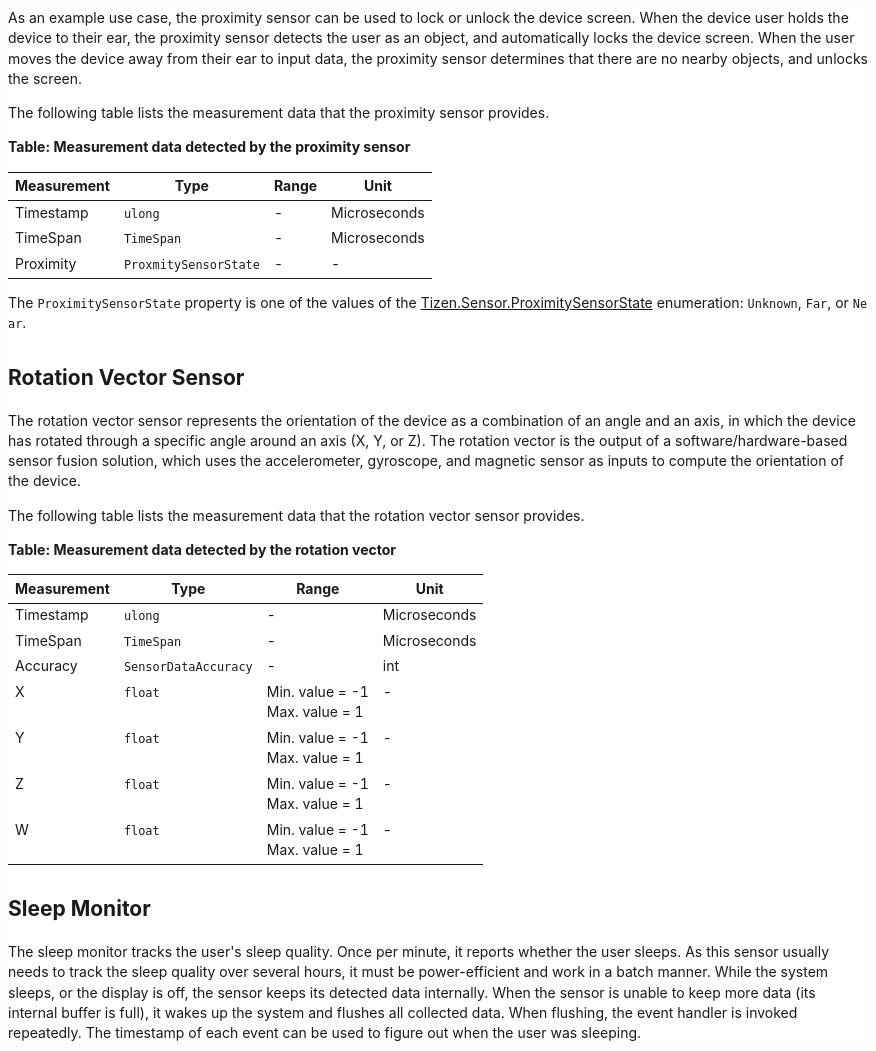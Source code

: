 As an example use case, the proximity sensor can be used to lock or unlock the device screen. When the device user holds the device to their ear, the proximity sensor detects the user as an object, and automatically locks the device screen. When the user moves the device away from their ear to input data, the proximity sensor determines that there are no nearby objects, and unlocks the screen.

The following table lists the measurement data that the proximity sensor provides.

**Table: Measurement data detected by the proximity sensor**

| Measurement | Type                  | Range | Unit         |
|-----------|---------------------|-----|------------|
| Timestamp  | `ulong`     | -     | Microseconds |
| TimeSpan   | `TimeSpan`  | -     | Microseconds |
| Proximity   | `ProxmitySensorState` | -     | -            |

The `ProximitySensorState` property is one of the values of the [Tizen.Sensor.ProximitySensorState](https://samsung.github.io/TizenFX/latest/api/Tizen.Sensor.ProximitySensorState.html) enumeration: `Unknown`, `Far`, or `Near`.

<a name="rotation"></a>
## Rotation Vector Sensor

The rotation vector sensor represents the orientation of the device as a combination of an angle and an axis, in which the device has rotated through a specific angle around an axis (X, Y, or Z). The rotation vector is the output of a software/hardware-based sensor fusion solution, which uses the accelerometer, gyroscope, and magnetic sensor as inputs to compute the orientation of the device.

The following table lists the measurement data that the rotation vector sensor provides.

**Table: Measurement data detected by the rotation vector**

| Measurement | Type                     | Range                         | Unit         |
|-----------|------------------------|-----------------------------|------------|
| Timestamp  | `ulong`        | -                             | Microseconds |
| TimeSpan   | `TimeSpan`     | -                             | Microseconds |
| Accuracy    | `SensorDataAccuracy` | -                             | int          |
| X           | `float`                  | Min. value = -1<br>Max. value = 1 | -            |
| Y           | `float`                  | Min. value = -1<br>Max. value = 1 | -            |
| Z           | `float`                  | Min. value = -1<br>Max. value = 1 | -            |
| W           | `float`                  | Min. value = -1<br>Max. value = 1 | -            |

 <a name="sleep_monitor"></a>

## Sleep Monitor

The sleep monitor tracks the user's sleep quality. Once per minute, it reports whether the user sleeps. As this sensor usually needs to track the sleep quality over several hours, it must be power-efficient and work in a batch manner. While the system sleeps, or the display is off, the sensor keeps its detected data internally. When the sensor is unable to keep more data (its internal buffer is full), it wakes up the system and flushes all collected data. When flushing, the event handler is invoked repeatedly. The timestamp of each event can be used to figure out when the user was sleeping.
